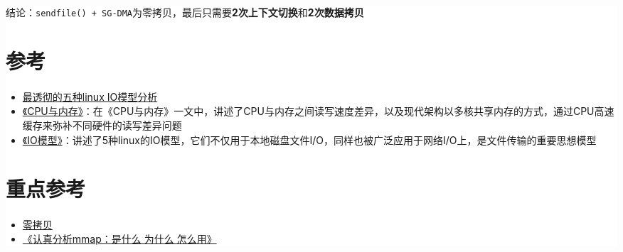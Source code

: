 结论：`sendfile() + SG-DMA`为零拷贝，最后只需要**2次上下文切换**和**2次数据拷贝**

# 参考
- [最透彻的五种linux IO模型分析](https://zhuanlan.zhihu.com/p/393635611?utm_source=ZHShareTargetIDMore&utm_medium=social&utm_oi=793369254232731648)
- [《CPU与内存》](https://asea-cch.life/achrives/硬件模型)：在《CPU与内存》一文中，讲述了CPU与内存之间读写速度差异，以及现代架构以多核共享内存的方式，通过CPU高速缓存来弥补不同硬件的读写差异问题
- [《IO模型》](https://asea-cch.life/achrives/IO模型)：讲述了5种linux的IO模型，它们不仅用于本地磁盘文件I/O，同样也被广泛应用于网络I/O上，是文件传输的重要思想模型

# 重点参考
- [零拷贝](https://zhuanlan.zhihu.com/p/258513662)
- [《认真分析mmap：是什么 为什么 怎么用》](https://www.cnblogs.com/huxiao-tee/p/4660352.html)